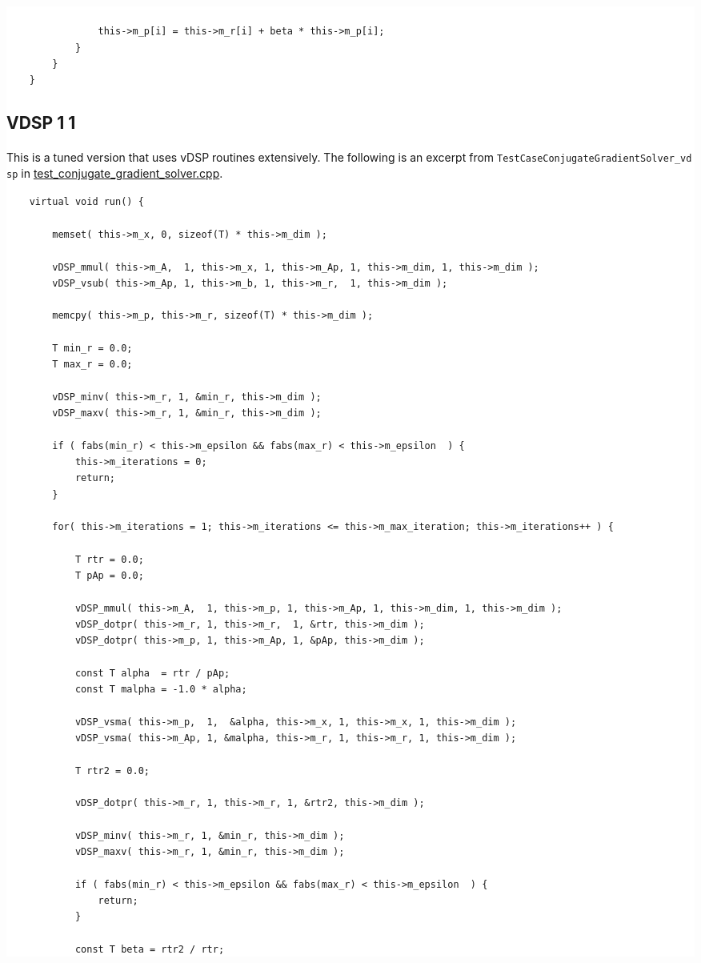 ```

                this->m_p[i] = this->m_r[i] + beta * this->m_p[i];
            }
        }
    }
```

## VDSP 1 1

This is a tuned version that uses vDSP routines extensively.
The following is an excerpt from `TestCaseConjugateGradientSolver_vdsp` in [test_conjugate_gradient_solver.cpp](test_conjugate_gradient_solver.cpp).

```
    virtual void run() {

        memset( this->m_x, 0, sizeof(T) * this->m_dim );

        vDSP_mmul( this->m_A,  1, this->m_x, 1, this->m_Ap, 1, this->m_dim, 1, this->m_dim );
        vDSP_vsub( this->m_Ap, 1, this->m_b, 1, this->m_r,  1, this->m_dim );

        memcpy( this->m_p, this->m_r, sizeof(T) * this->m_dim );

        T min_r = 0.0;
        T max_r = 0.0;

        vDSP_minv( this->m_r, 1, &min_r, this->m_dim );
        vDSP_maxv( this->m_r, 1, &min_r, this->m_dim );

        if ( fabs(min_r) < this->m_epsilon && fabs(max_r) < this->m_epsilon  ) {
            this->m_iterations = 0;
            return;
        }

        for( this->m_iterations = 1; this->m_iterations <= this->m_max_iteration; this->m_iterations++ ) {

            T rtr = 0.0;
            T pAp = 0.0;

            vDSP_mmul( this->m_A,  1, this->m_p, 1, this->m_Ap, 1, this->m_dim, 1, this->m_dim );
            vDSP_dotpr( this->m_r, 1, this->m_r,  1, &rtr, this->m_dim );
            vDSP_dotpr( this->m_p, 1, this->m_Ap, 1, &pAp, this->m_dim );

            const T alpha  = rtr / pAp;
            const T malpha = -1.0 * alpha;

            vDSP_vsma( this->m_p,  1,  &alpha, this->m_x, 1, this->m_x, 1, this->m_dim );
            vDSP_vsma( this->m_Ap, 1, &malpha, this->m_r, 1, this->m_r, 1, this->m_dim );

            T rtr2 = 0.0;

            vDSP_dotpr( this->m_r, 1, this->m_r, 1, &rtr2, this->m_dim );

            vDSP_minv( this->m_r, 1, &min_r, this->m_dim );
            vDSP_maxv( this->m_r, 1, &min_r, this->m_dim );

            if ( fabs(min_r) < this->m_epsilon && fabs(max_r) < this->m_epsilon  ) {
                return;
            }

            const T beta = rtr2 / rtr;

```